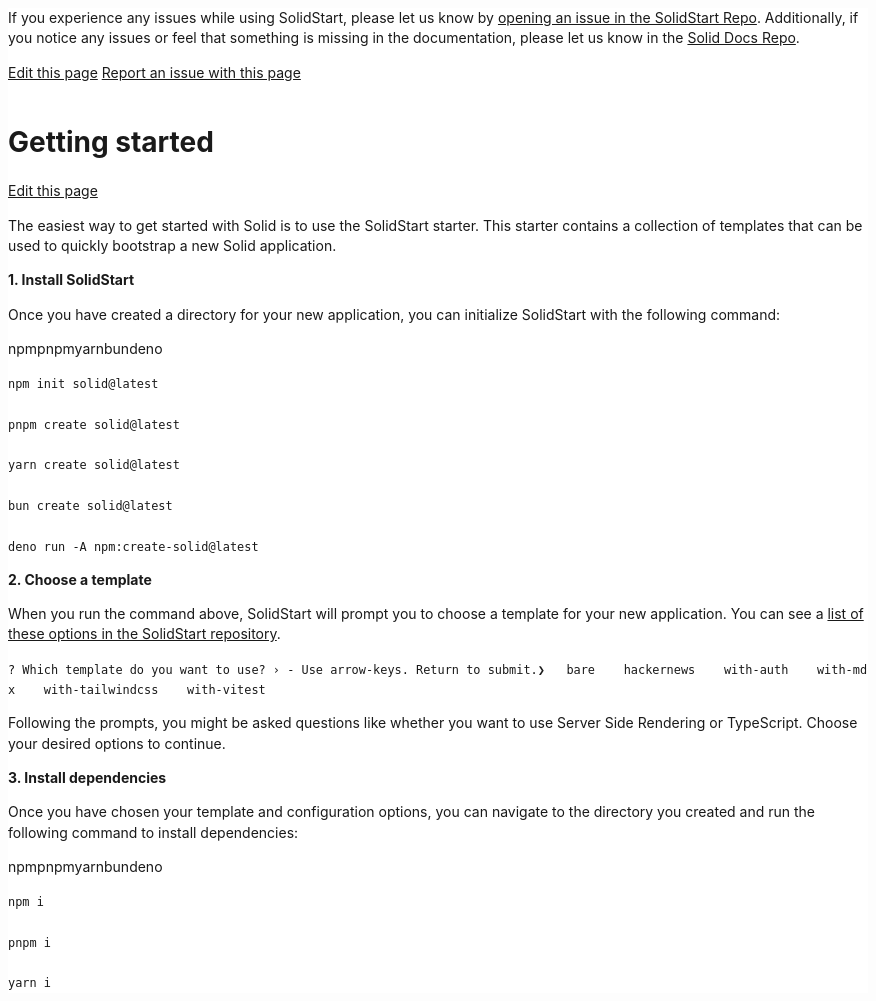 If you experience any issues while using SolidStart, please let us know by [opening an issue in the SolidStart Repo](https://github.com/solidjs/solid-start/issues). Additionally, if you notice any issues or feel that something is missing in the documentation, please let us know in the [Solid Docs Repo](https://github.com/solidjs/solid-docs-next/issues).

[Edit this page](https://github.com/solidjs/solid-docs/edit/main/src/routes/solid-start/index.mdx) [Report an issue with this page](https://github.com/solidjs/solid-docs-next/issues/new?assignees=ladybluenotes&labels=improve+documentation%2Cpending+review&projects=&template=CONTENT.yml&title=[Content]:&subject=/solid-start/index.mdx&page=https://docs.solidjs.com/solid-start)

Getting started
===============

[Edit this page](https://github.com/solidjs/solid-docs/edit/main/src/routes/solid-start/getting-started.mdx)

The easiest way to get started with Solid is to use the SolidStart starter. This starter contains a collection of templates that can be used to quickly bootstrap a new Solid application.

**1\. Install SolidStart**

Once you have created a directory for your new application, you can initialize SolidStart with the following command:

npmpnpmyarnbundeno

    npm init solid@latest

    pnpm create solid@latest

    yarn create solid@latest

    bun create solid@latest

    deno run -A npm:create-solid@latest

**2\. Choose a template**

When you run the command above, SolidStart will prompt you to choose a template for your new application. You can see a [list of these options in the SolidStart repository](https://github.com/solidjs/solid-start/tree/main/examples).

    ? Which template do you want to use? › - Use arrow-keys. Return to submit.❯   bare    hackernews    with-auth    with-mdx    with-tailwindcss    with-vitest

Following the prompts, you might be asked questions like whether you want to use Server Side Rendering or TypeScript. Choose your desired options to continue.

**3\. Install dependencies**

Once you have chosen your template and configuration options, you can navigate to the directory you created and run the following command to install dependencies:

npmpnpmyarnbundeno

    npm i

    pnpm i

    yarn i
